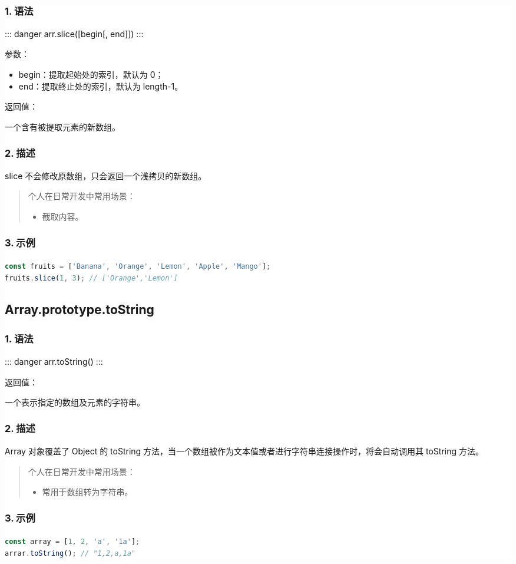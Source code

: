 ### 1. 语法

::: danger
arr.slice([begin[, end]])
:::

参数：

+ begin：提取起始处的索引，默认为 0；
+ end：提取终止处的索引，默认为 length-1。

返回值：

一个含有被提取元素的新数组。

### 2. 描述

slice 不会修改原数组，只会返回一个浅拷贝的新数组。

> 个人在日常开发中常用场景：
>
> - 截取内容。

### 3. 示例

```js
const fruits = ['Banana', 'Orange', 'Lemon', 'Apple', 'Mango'];
fruits.slice(1, 3); // ['Orange','Lemon']
```



## Array.prototype.toString

### 1. 语法

::: danger
arr.toString()
:::

返回值：

一个表示指定的数组及元素的字符串。

### 2. 描述

Array 对象覆盖了 Object 的 toString 方法，当一个数组被作为文本值或者进行字符串连接操作时，将会自动调用其 toString 方法。

> 个人在日常开发中常用场景：
>
> - 常用于数组转为字符串。

### 3. 示例

```js
const array = [1, 2, 'a', '1a'];
arrar.toString(); // "1,2,a,1a"
```
